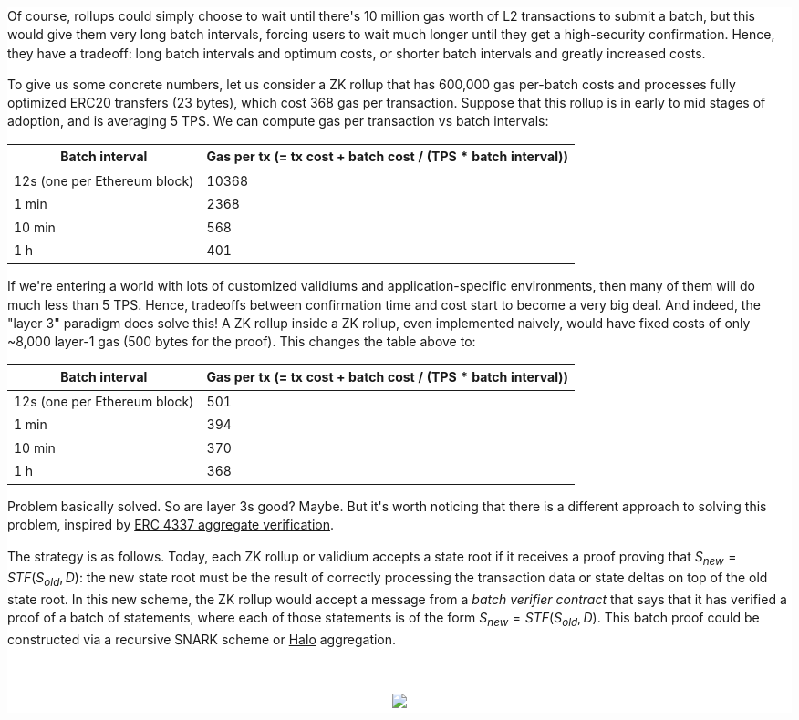 Of course, rollups could simply choose to wait until there's 10 million gas worth of L2 transactions to submit a batch, but this would give them very long batch intervals, forcing users to wait much longer until they get a high-security confirmation. Hence, they have a tradeoff: long batch intervals and optimum costs, or shorter batch intervals and greatly increased costs.

To give us some concrete numbers, let us consider a ZK rollup that has 600,000 gas per-batch costs and processes fully optimized ERC20 transfers (23 bytes), which cost 368 gas per transaction. Suppose that this rollup is in early to mid stages of adoption, and is averaging 5 TPS. We can compute gas per transaction vs batch intervals:

| Batch interval | Gas per tx (= tx cost + batch cost / (TPS * batch interval)) |
| - | - |
| 12s (one per Ethereum block) | 10368 |
| 1 min | 2368 |
| 10 min | 568 |
| 1 h | 401 |

If we're entering a world with lots of customized validiums and application-specific environments, then many of them will do much less than 5 TPS. Hence, tradeoffs between confirmation time and cost start to become a very big deal. And indeed, the "layer 3" paradigm does solve this! A ZK rollup inside a ZK rollup, even implemented naively, would have fixed costs of only ~8,000 layer-1 gas (500 bytes for the proof). This changes the table above to:

| Batch interval | Gas per tx (= tx cost + batch cost / (TPS * batch interval)) |
| - | - |
| 12s (one per Ethereum block) | 501 |
| 1 min | 394 |
| 10 min | 370 |
| 1 h | 368 |

Problem basically solved. So are layer 3s good? Maybe. But it's worth noticing that there is a different approach to solving this problem, inspired by [ERC 4337 aggregate verification](https://github.com/eth-infinitism/account-abstraction/pull/92).

The strategy is as follows. Today, each ZK rollup or validium accepts a state root if it receives a proof proving that $S_{new} = STF(S_{old}, D)$: the new state root must be the result of correctly processing the transaction data or state deltas on top of the old state root. In this new scheme, the ZK rollup would accept a message from a _batch verifier contract_ that says that it has verified a proof of a batch of statements, where each of those statements is of the form $S_{new} = STF(S_{old}, D)$. This batch proof could be constructed via a recursive SNARK scheme or [Halo](../../../2021/11/05/halo.html) aggregation.

<center><br>

![](../../../../images/layer_3/diag3.png)
